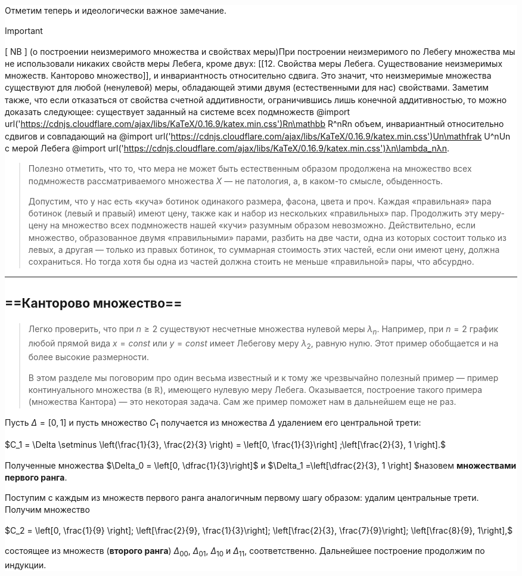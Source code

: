 Отметим теперь и идеологически важное замечание.

> [!important]  
> [ NB ] (о построении неизмеримого множества и свойствах меры)При построении неизмеримого по Лебегу множества мы не использовали никаких свойств меры Лебега, кроме двух: [[12. Свойства меры Лебега. Существование неизмеримых множеств. Канторово множество]], и инвариантность относительно сдвига. Это значит, что неизмеримые множества существуют для любой (ненулевой) меры, обладающей этими двумя (естественными для нас) свойствами. Заметим также, что если отказаться от свойства счетной аддитивности, ограничившись лишь конечной аддитивностью, то можно доказать следующее: существует заданный на системе всех подмножеств @import url('https://cdnjs.cloudflare.com/ajax/libs/KaTeX/0.16.9/katex.min.css')Rn\mathbb R^nRn﻿ объем, инвариантный относительно сдвигов и совпадающий на @import url('https://cdnjs.cloudflare.com/ajax/libs/KaTeX/0.16.9/katex.min.css')Un\mathfrak U^nUn﻿ с мерой Лебега @import url('https://cdnjs.cloudflare.com/ajax/libs/KaTeX/0.16.9/katex.min.css')λn\lambda_nλn​﻿.  

> Полезно отметить, что то, что мера не может быть естественным образом продолжена на множество всех подмножеств рассматриваемого множества $X$﻿ — не патология, а, в каком-то смысле, обыденность.
> 
> Допустим, что у нас есть «куча» ботинок одинакого размера, фасона, цвета и проч. Каждая «правильная» пара ботинок (левый и правый) имеют цену, также как и набор из нескольких «правильных» пар. Продолжить эту меру-цену на множество всех подмножеств нашей «кучи» разумным образом невозможно. Действительно, если множество, образованное двумя «правильными» парами, разбить на две части, одна из которых состоит только из левых, а другая — только из правых ботинок, то суммарная стоимость этих частей, если они имеют цену, должна сохраниться. Но тогда хотя бы одна из частей должна стоить не меньше «правильной» пары, что абсурдно.

---

## ==Канторово множество==

> Легко проверить, что при $n \geq 2$﻿ существуют несчетные множества нулевой меры $\lambda_n$﻿. Например, при $n = 2$﻿ график любой прямой вида $x = const$﻿ или $y = const$﻿ имеет Лебегову меру $\lambda_2$﻿, равную нулю. Этот пример обобщается и на более высокие размерности.
> 
> В этом разделе мы поговорим про один весьма известный и к тому же чрезвычайно полезный пример — пример континуального множества (в $\mathbb R$﻿), имеющего нулевую меру Лебега. Оказывается, построение такого примера (множества Кантора) — это некоторая задача. Сам же пример поможет нам в дальнейшем еще не раз.

Пусть $\Delta = [0, 1]$﻿ и пусть множество $C_1$﻿ получается из множества $\Delta$﻿ удалением его центральной трети:

$C_1 = \Delta \setminus \left(\frac{1}{3}, \frac{2}{3} \right) = \left[0, \frac{1}{3}\right] ;\left[\frac{2}{3}, 1 \right].$

Полученные множества $\Delta_0 = \left[0, \dfrac{1}{3}\right]$﻿ и $\Delta_1 =\left[\dfrac{2}{3}, 1 \right] $﻿назовем **множествами первого ранга**.

Поступим с каждым из множеств первого ранга аналогичным первому шагу образом: удалим центральные трети. Получим множество

$C_2 = \left[0, \frac{1}{9} \right]; \left[\frac{2}{9}, \frac{1}{3}\right]; \left[\frac{2}{3}, \frac{7}{9}\right]; \left[\frac{8}{9}, 1\right],$

состоящее из множеств (**второго ранга**) $\Delta_{00}$﻿, $\Delta_{01}$﻿, $\Delta_{10}$﻿ и $\Delta_{11}$﻿, соответственно. Дальнейшее построение продолжим по индукции.
